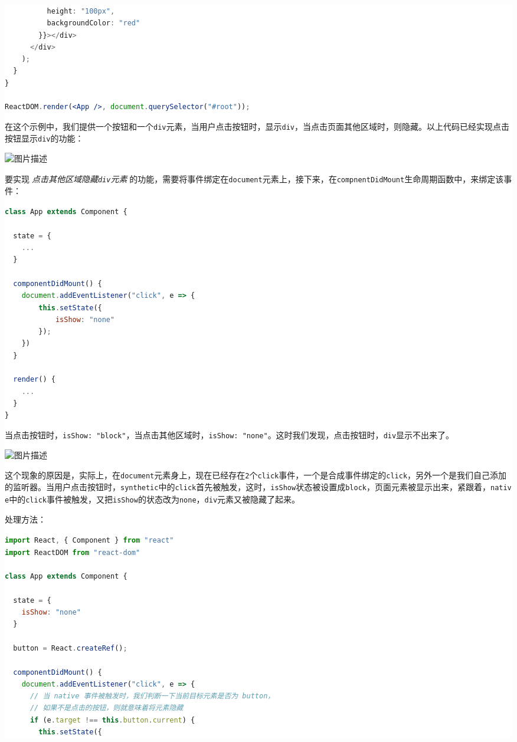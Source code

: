```jsx
          height: "100px",
          backgroundColor: "red"
        }}></div>
      </div>
    );
  }
}

ReactDOM.render(<App />, document.querySelector("#root"));
```

在这个示例中，我们提供一个按钮和一个`div`元素，当用户点击按钮时，显示`div`，当点击页面其他区域时，则隐藏。以上代码已经实现点击按钮显示`div`的功能：

![图片描述](https://segmentfault.com/img/bVbm5fJ?w=560&h=750)

要实现 *点击其他区域隐藏`div`元素* 的功能，需要将事件绑定在`document`元素上，接下来，在`compnentDidMount`生命周期函数中，来绑定该事件：

```jsx
class App extends Component {

  state = {
    ...
  }

  componentDidMount() {
    document.addEventListener("click", e => {
        this.setState({
            isShow: "none"
        });
    })
  }

  render() {
    ...
  }
}
```

当点击按钮时，`isShow: "block"`，当点击其他区域时，`isShow: "none"`。这时我们发现，点击按钮时，`div`显示不出来了。

![图片描述](https://segmentfault.com/img/bVbm5fQ?w=359&h=248)

这个现象的原因是，实际上，在`document`元素身上，现在已经存在`2`个`click`事件，一个是合成事件绑定的`click`，另外一个是我们自己添加的监听器。当用户点击按钮时，`synthetic`中的`click`首先被触发，这时，`isShow`状态被设置成`block`，页面元素被显示出来，紧跟着，`native`中的`click`事件被触发，又把`isShow`的状态改为`none`，`div`元素又被隐藏了起来。

处理方法：

```jsx
import React, { Component } from "react"
import ReactDOM from "react-dom"

class App extends Component {

  state = {
    isShow: "none"
  }

  button = React.createRef();

  componentDidMount() {
    document.addEventListener("click", e => {
      // 当 native 事件被触发时，我们判断一下当前目标元素是否为 button，
      // 如果不是点击的按钮，则就意味着将元素隐藏
      if (e.target !== this.button.current) {
        this.setState({
```